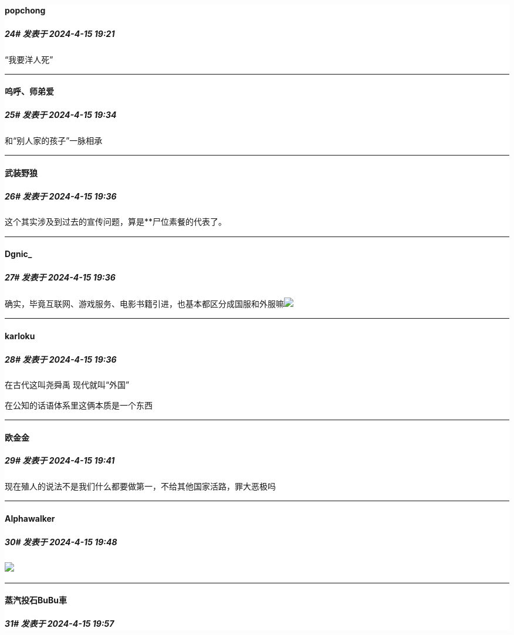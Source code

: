 ####  popchong  
##### 24#       发表于 2024-4-15 19:21

“我要洋人死”

*****

####  呜呼、师弟爱  
##### 25#       发表于 2024-4-15 19:34

和“别人家的孩子”一脉相承

*****

####  武装野狼  
##### 26#       发表于 2024-4-15 19:36

这个其实涉及到过去的宣传问题，算是**尸位素餐的代表了。

*****

####  Dgnic_  
##### 27#       发表于 2024-4-15 19:36

确实，毕竟互联网、游戏服务、电影书籍引进，也基本都区分成国服和外服嘛<img src="https://static.saraba1st.com/image/smiley/face2017/037.png" referrerpolicy="no-referrer">

*****

####  karloku  
##### 28#       发表于 2024-4-15 19:36

在古代这叫尧舜禹
现代就叫“外国”

在公知的话语体系里这俩本质是一个东西

*****

####  欧金金  
##### 29#       发表于 2024-4-15 19:41

现在殖人的说法不是我们什么都要做第一，不给其他国家活路，罪大恶极吗

*****

####  Alphawalker  
##### 30#       发表于 2024-4-15 19:48

<img src="https://p.sda1.dev/16/60c970940593e3e3d6c5da3884752da5/image.png" referrerpolicy="no-referrer">

*****

####  蒸汽投石BuBu車  
##### 31#       发表于 2024-4-15 19:57
